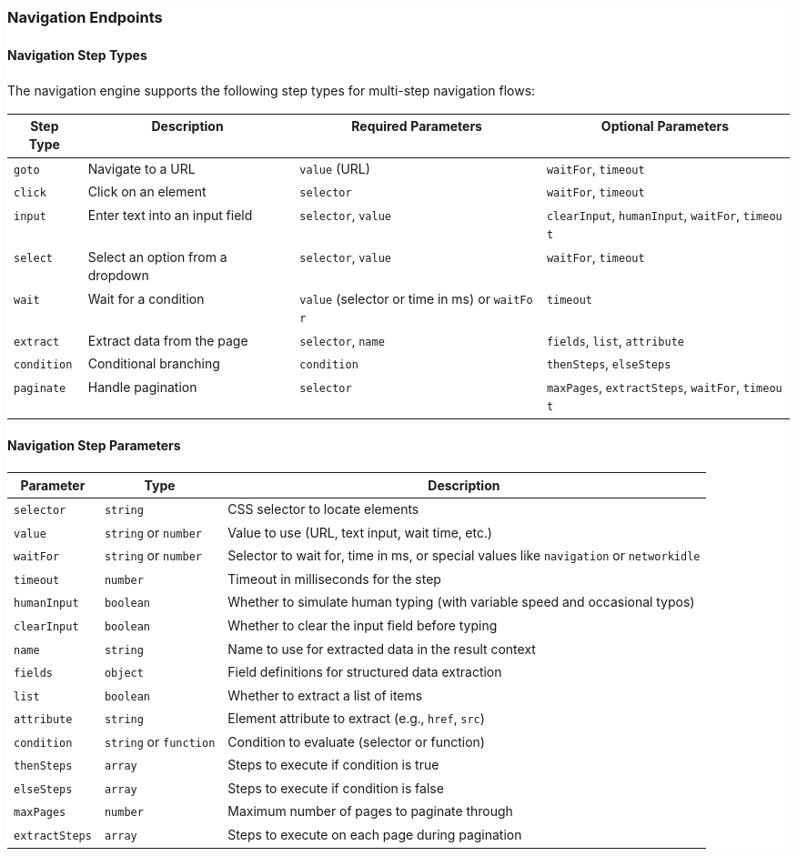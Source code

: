 ### Navigation Endpoints

#### Navigation Step Types

The navigation engine supports the following step types for multi-step navigation flows:

| Step Type | Description | Required Parameters | Optional Parameters |
|-----------|-------------|---------------------|---------------------|
| `goto` | Navigate to a URL | `value` (URL) | `waitFor`, `timeout` |
| `click` | Click on an element | `selector` | `waitFor`, `timeout` |
| `input` | Enter text into an input field | `selector`, `value` | `clearInput`, `humanInput`, `waitFor`, `timeout` |
| `select` | Select an option from a dropdown | `selector`, `value` | `waitFor`, `timeout` |
| `wait` | Wait for a condition | `value` (selector or time in ms) or `waitFor` | `timeout` |
| `extract` | Extract data from the page | `selector`, `name` | `fields`, `list`, `attribute` |
| `condition` | Conditional branching | `condition` | `thenSteps`, `elseSteps` |
| `paginate` | Handle pagination | `selector` | `maxPages`, `extractSteps`, `waitFor`, `timeout` |

#### Navigation Step Parameters

| Parameter | Type | Description |
|-----------|------|-------------|
| `selector` | `string` | CSS selector to locate elements |
| `value` | `string` or `number` | Value to use (URL, text input, wait time, etc.) |
| `waitFor` | `string` or `number` | Selector to wait for, time in ms, or special values like `navigation` or `networkidle` |
| `timeout` | `number` | Timeout in milliseconds for the step |
| `humanInput` | `boolean` | Whether to simulate human typing (with variable speed and occasional typos) |
| `clearInput` | `boolean` | Whether to clear the input field before typing |
| `name` | `string` | Name to use for extracted data in the result context |
| `fields` | `object` | Field definitions for structured data extraction |
| `list` | `boolean` | Whether to extract a list of items |
| `attribute` | `string` | Element attribute to extract (e.g., `href`, `src`) |
| `condition` | `string` or `function` | Condition to evaluate (selector or function) |
| `thenSteps` | `array` | Steps to execute if condition is true |
| `elseSteps` | `array` | Steps to execute if condition is false |
| `maxPages` | `number` | Maximum number of pages to paginate through |
| `extractSteps` | `array` | Steps to execute on each page during pagination |

